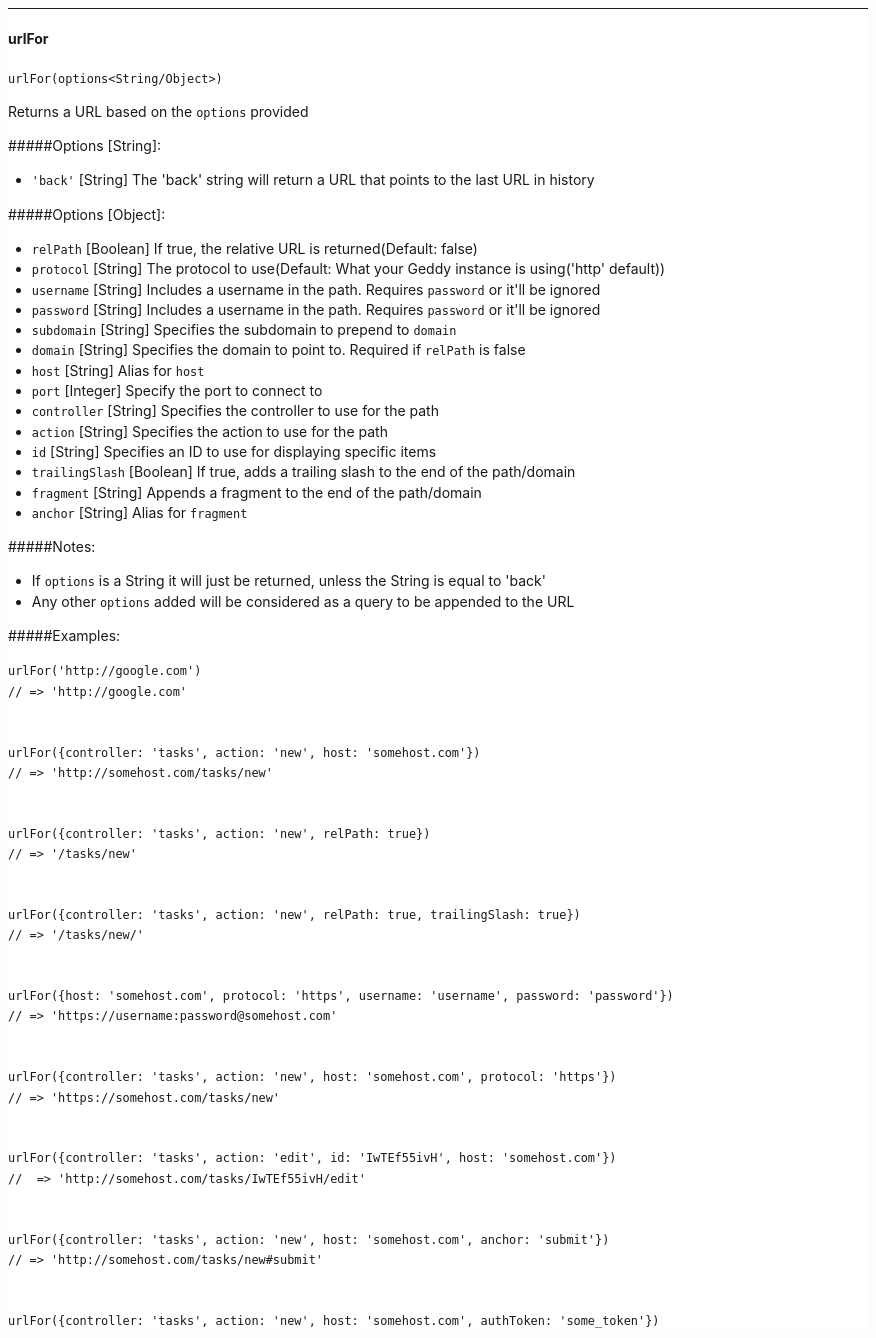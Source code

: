 * * *

#### urlFor
`urlFor(options<String/Object>)`

Returns a URL based on the `options` provided

#####Options [String]:
- `'back'` [String] The 'back' string will return a URL that points to the last URL in history

#####Options [Object]:
- `relPath` [Boolean] If true, the relative URL is returned(Default: false)
- `protocol` [String] The protocol to use(Default: What your Geddy instance is using('http' default))
- `username` [String] Includes a username in the path. Requires `password` or it'll be ignored
- `password` [String] Includes a username in the path. Requires `password` or it'll be ignored
- `subdomain` [String] Specifies the subdomain to prepend to `domain`
- `domain` [String] Specifies the domain to point to. Required if `relPath` is false
- `host` [String] Alias for `host`
- `port` [Integer] Specify the port to connect to
- `controller` [String] Specifies the controller to use for the path
- `action` [String] Specifies the action to use for the path
- `id` [String] Specifies an ID to use for displaying specific items
- `trailingSlash` [Boolean] If true, adds a trailing slash to the end of the path/domain
- `fragment` [String] Appends a fragment to the end of the path/domain
- `anchor` [String] Alias for `fragment`

#####Notes:
- If `options` is a String it will just be returned, unless the String is equal to 'back'
- Any other `options` added will be considered as a query to be appended to the URL

#####Examples:
```
urlFor('http://google.com')
// => 'http://google.com'


urlFor({controller: 'tasks', action: 'new', host: 'somehost.com'})
// => 'http://somehost.com/tasks/new'


urlFor({controller: 'tasks', action: 'new', relPath: true})
// => '/tasks/new'


urlFor({controller: 'tasks', action: 'new', relPath: true, trailingSlash: true})
// => '/tasks/new/'


urlFor({host: 'somehost.com', protocol: 'https', username: 'username', password: 'password'})
// => 'https://username:password@somehost.com'


urlFor({controller: 'tasks', action: 'new', host: 'somehost.com', protocol: 'https'})
// => 'https://somehost.com/tasks/new'


urlFor({controller: 'tasks', action: 'edit', id: 'IwTEf55ivH', host: 'somehost.com'})
//  => 'http://somehost.com/tasks/IwTEf55ivH/edit'


urlFor({controller: 'tasks', action: 'new', host: 'somehost.com', anchor: 'submit'})
// => 'http://somehost.com/tasks/new#submit'


urlFor({controller: 'tasks', action: 'new', host: 'somehost.com', authToken: 'some_token'})
```